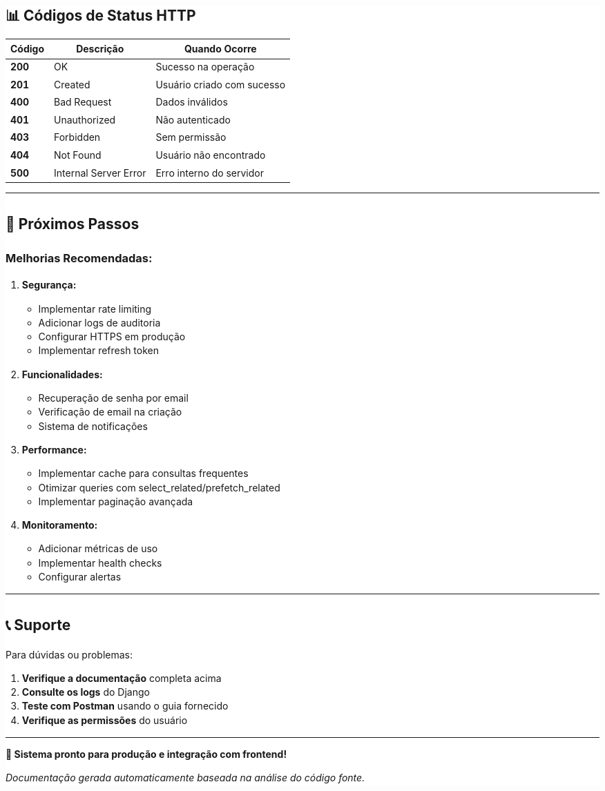 
## 📊 Códigos de Status HTTP

| Código | Descrição | Quando Ocorre |
|--------|-----------|---------------|
| **200** | OK | Sucesso na operação |
| **201** | Created | Usuário criado com sucesso |
| **400** | Bad Request | Dados inválidos |
| **401** | Unauthorized | Não autenticado |
| **403** | Forbidden | Sem permissão |
| **404** | Not Found | Usuário não encontrado |
| **500** | Internal Server Error | Erro interno do servidor |

---

## 🎯 Próximos Passos

### **Melhorias Recomendadas:**

1. **Segurança:**
   - Implementar rate limiting
   - Adicionar logs de auditoria
   - Configurar HTTPS em produção
   - Implementar refresh token

2. **Funcionalidades:**
   - Recuperação de senha por email
   - Verificação de email na criação
   - Sistema de notificações

3. **Performance:**
   - Implementar cache para consultas frequentes
   - Otimizar queries com select_related/prefetch_related
   - Implementar paginação avançada

4. **Monitoramento:**
   - Adicionar métricas de uso
   - Implementar health checks
   - Configurar alertas

---

## 📞 Suporte

Para dúvidas ou problemas:

1. **Verifique a documentação** completa acima
2. **Consulte os logs** do Django
3. **Teste com Postman** usando o guia fornecido
4. **Verifique as permissões** do usuário

---

**🎉 Sistema pronto para produção e integração com frontend!**

*Documentação gerada automaticamente baseada na análise do código fonte.*
